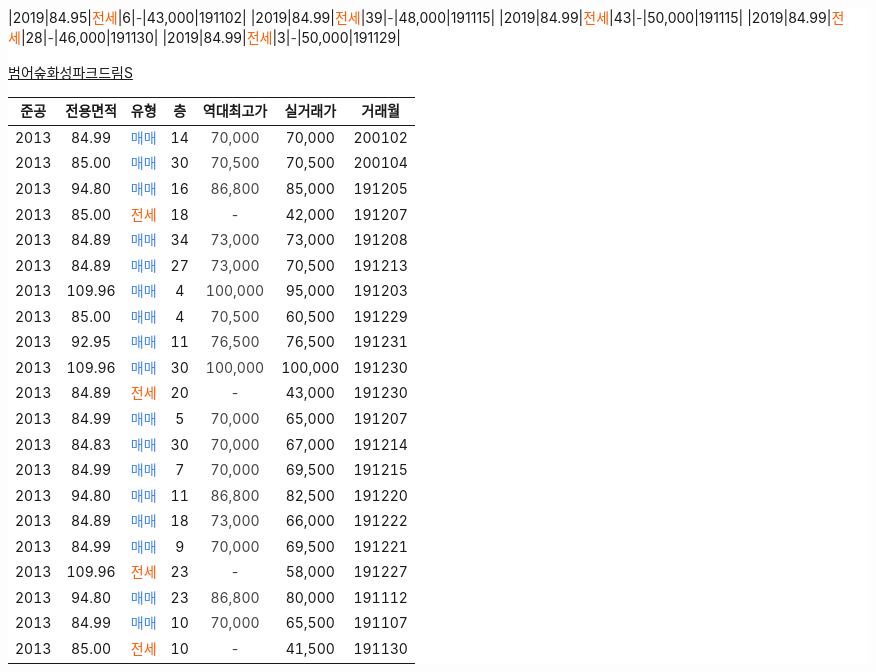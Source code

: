 |2019|84.95|<span style="color:#ff5a00">전세</span>|6|<span style="color:#444444">-</span>|43,000|191102|
|2019|84.99|<span style="color:#ff5a00">전세</span>|39|<span style="color:#444444">-</span>|48,000|191115|
|2019|84.99|<span style="color:#ff5a00">전세</span>|43|<span style="color:#444444">-</span>|50,000|191115|
|2019|84.99|<span style="color:#ff5a00">전세</span>|28|<span style="color:#444444">-</span>|46,000|191130|
|2019|84.99|<span style="color:#ff5a00">전세</span>|3|<span style="color:#444444">-</span>|50,000|191129|


<script async src="//pagead2.googlesyndication.com/pagead/js/adsbygoogle.js"></script>

<ins class="adsbygoogle"
     style="display:block"
     data-ad-client="ca-pub-2446590836940007"
     data-ad-slot="1659523306"
     data-ad-format="auto"
     data-full-width-responsive="true"></ins>
<script>
(adsbygoogle = window.adsbygoogle || []).push({});
</script>


[범어숲화성파크드림S](https://search.naver.com/search.naver?query=%EB%8C%80%EA%B5%AC%EA%B4%91%EC%97%AD%EC%8B%9C+%EC%88%98%EC%84%B1%EA%B5%AC+%EB%B2%94%EC%96%B4%EB%8F%99+%EB%B2%94%EC%96%B4%EC%88%B2%ED%99%94%EC%84%B1%ED%8C%8C%ED%81%AC%EB%93%9C%EB%A6%BCS)

|준공|전용면적|유형|층|역대최고가|실거래가|거래월|
|:---:|:---:|:---:|:---:|:---:|:---:|:---:|
|2013|84.99|<span style="color:#4285f3">매매</span>|14|<span style="color:#444444">70,000</span>|70,000|200102|
|2013|85.00|<span style="color:#4285f3">매매</span>|30|<span style="color:#444444">70,500</span>|70,500|200104|
|2013|94.80|<span style="color:#4285f3">매매</span>|16|<span style="color:#444444">86,800</span>|85,000|191205|
|2013|85.00|<span style="color:#ff5a00">전세</span>|18|<span style="color:#444444">-</span>|42,000|191207|
|2013|84.89|<span style="color:#4285f3">매매</span>|34|<span style="color:#444444">73,000</span>|73,000|191208|
|2013|84.89|<span style="color:#4285f3">매매</span>|27|<span style="color:#444444">73,000</span>|70,500|191213|
|2013|109.96|<span style="color:#4285f3">매매</span>|4|<span style="color:#444444">100,000</span>|95,000|191203|
|2013|85.00|<span style="color:#4285f3">매매</span>|4|<span style="color:#444444">70,500</span>|60,500|191229|
|2013|92.95|<span style="color:#4285f3">매매</span>|11|<span style="color:#444444">76,500</span>|76,500|191231|
|2013|109.96|<span style="color:#4285f3">매매</span>|30|<span style="color:#444444">100,000</span>|100,000|191230|
|2013|84.89|<span style="color:#ff5a00">전세</span>|20|<span style="color:#444444">-</span>|43,000|191230|
|2013|84.99|<span style="color:#4285f3">매매</span>|5|<span style="color:#444444">70,000</span>|65,000|191207|
|2013|84.83|<span style="color:#4285f3">매매</span>|30|<span style="color:#444444">70,000</span>|67,000|191214|
|2013|84.99|<span style="color:#4285f3">매매</span>|7|<span style="color:#444444">70,000</span>|69,500|191215|
|2013|94.80|<span style="color:#4285f3">매매</span>|11|<span style="color:#444444">86,800</span>|82,500|191220|
|2013|84.89|<span style="color:#4285f3">매매</span>|18|<span style="color:#444444">73,000</span>|66,000|191222|
|2013|84.99|<span style="color:#4285f3">매매</span>|9|<span style="color:#444444">70,000</span>|69,500|191221|
|2013|109.96|<span style="color:#ff5a00">전세</span>|23|<span style="color:#444444">-</span>|58,000|191227|
|2013|94.80|<span style="color:#4285f3">매매</span>|23|<span style="color:#444444">86,800</span>|80,000|191112|
|2013|84.99|<span style="color:#4285f3">매매</span>|10|<span style="color:#444444">70,000</span>|65,500|191107|
|2013|85.00|<span style="color:#ff5a00">전세</span>|10|<span style="color:#444444">-</span>|41,500|191130|